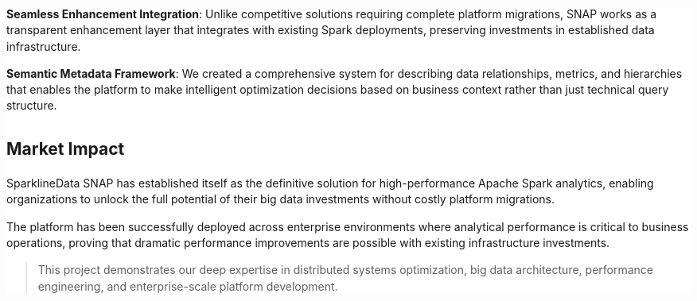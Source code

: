 **Seamless Enhancement Integration**: Unlike competitive solutions requiring complete platform migrations, SNAP works as a transparent enhancement layer that integrates with existing Spark deployments, preserving investments in established data infrastructure.

**Semantic Metadata Framework**: We created a comprehensive system for describing data relationships, metrics, and hierarchies that enables the platform to make intelligent optimization decisions based on business context rather than just technical query structure.

## Market Impact

SparklineData SNAP has established itself as the definitive solution for high-performance Apache Spark analytics, enabling organizations to unlock the full potential of their big data investments without costly platform migrations.

The platform has been successfully deployed across enterprise environments where analytical performance is critical to business operations, proving that dramatic performance improvements are possible with existing infrastructure investments.

> This project demonstrates our deep expertise in distributed systems optimization, big data architecture, performance engineering, and enterprise-scale platform development.